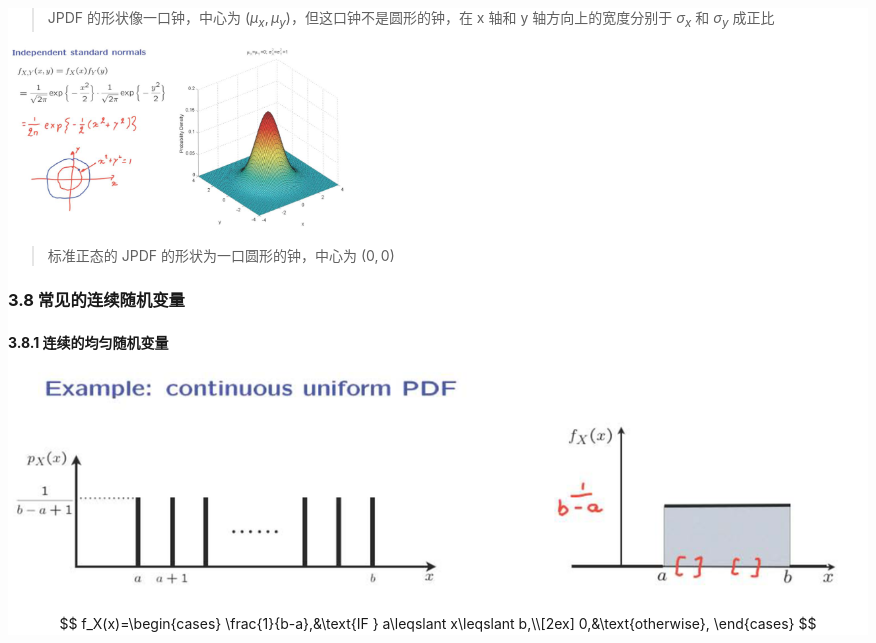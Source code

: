 
>JPDF 的形状像一口钟，中心为 $(\mu_x,\mu_y)$，但这口钟不是圆形的钟，在 x 轴和 y 轴方向上的宽度分别于 $\sigma_x$ 和 $\sigma_y$ 成正比

<img src='./img/图3.7.3-2 独立标准正态.png' style="zoom:33%;" />

>标准正态的 JPDF 的形状为一口圆形的钟，中心为 $(0,0)$

### 3.8 常见的连续随机变量

#### 3.8.1 连续的均匀随机变量

<img src='./img/图3.8.1-1 均匀随机变量.png' />

$$
f_X(x)=\begin{cases}
  \frac{1}{b-a},&\text{IF } a\leqslant x\leqslant b,\\[2ex]
  0,&\text{otherwise},
\end{cases}
$$
